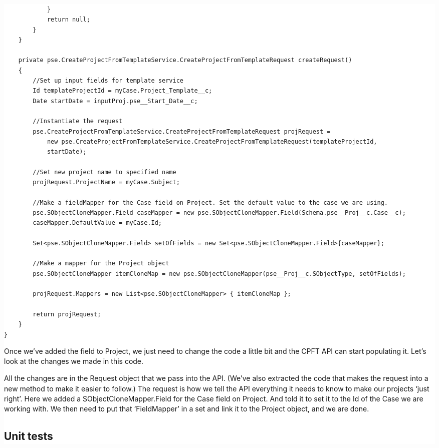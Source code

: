 ````
            }
            return null;
        }
    }
    
    private pse.CreateProjectFromTemplateService.CreateProjectFromTemplateRequest createRequest()
    {
        //Set up input fields for template service
        Id templateProjectId = myCase.Project_Template__c;
        Date startDate = inputProj.pse__Start_Date__c;
        
        //Instantiate the request
        pse.CreateProjectFromTemplateService.CreateProjectFromTemplateRequest projRequest =
            new pse.CreateProjectFromTemplateService.CreateProjectFromTemplateRequest(templateProjectId, 
            startDate);

        //Set new project name to specified name
        projRequest.ProjectName = myCase.Subject;
        
        //Make a fieldMapper for the Case field on Project. Set the default value to the case we are using.
        pse.SObjectCloneMapper.Field caseMapper = new pse.SObjectCloneMapper.Field(Schema.pse__Proj__c.Case__c);
        caseMapper.DefaultValue = myCase.Id;
            
        Set<pse.SObjectCloneMapper.Field> setOfFields = new Set<pse.SObjectCloneMapper.Field>{caseMapper};

        //Make a mapper for the Project object
        pse.SObjectCloneMapper itemCloneMap = new pse.SObjectCloneMapper(pse__Proj__c.SObjectType, setOfFields);
            
        projRequest.Mappers = new List<pse.SObjectCloneMapper> { itemCloneMap };

        return projRequest;
    }
}
````

Once we’ve added the field to Project, we just need to change the code a little bit and the CPFT API can start populating it. Let’s look at the changes we made in this code.

All the changes are in the Request object that we pass into the API. (We’ve also extracted the code that makes the request into a new method to make it easier to follow.) The request is how we tell the API everything it needs to know to make our projects ‘just right’. Here we added a SObjectCloneMapper.Field for the Case field on Project. And told it to set it to the Id of the Case we are working with. We then need to put that ‘FieldMapper’ in a set and link it to the Project object, and we are done.

## Unit tests
